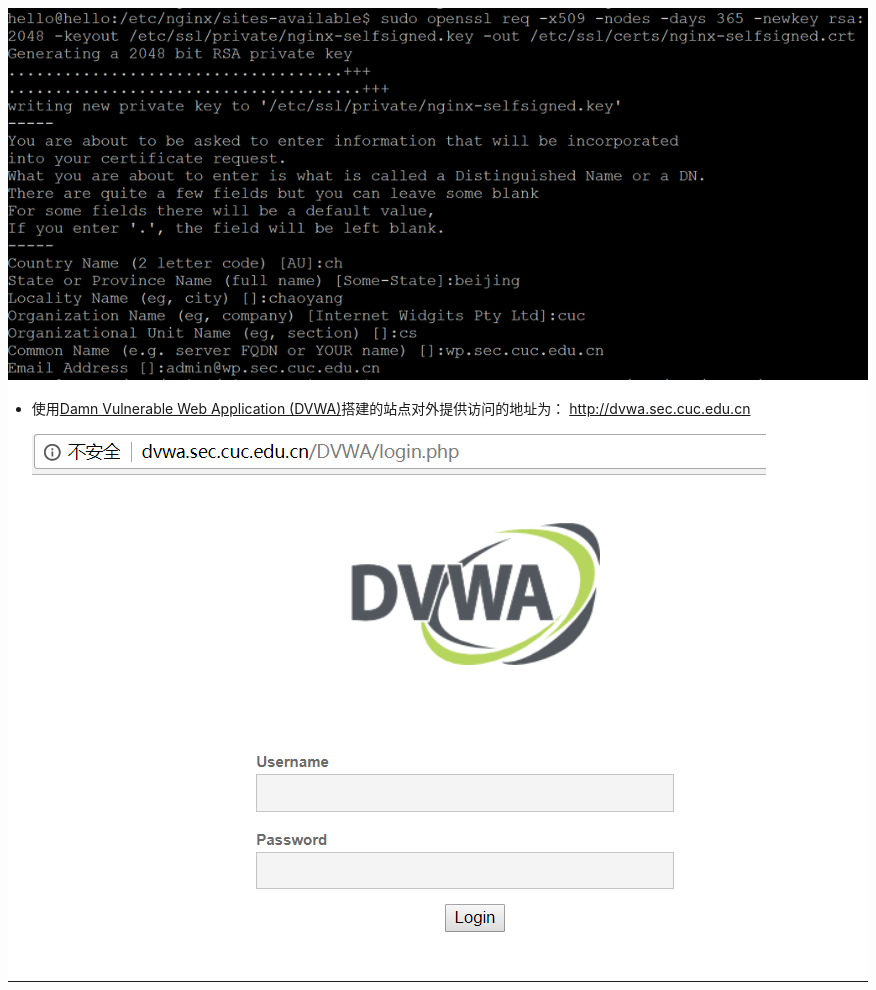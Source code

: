   ![](images/4.PNG)

* 使用[Damn Vulnerable Web Application (DVWA)](http://www.dvwa.co.uk/)搭建的站点对外提供访问的地址为： http://dvwa.sec.cuc.edu.cn

  ![](images/12.PNG)
---
